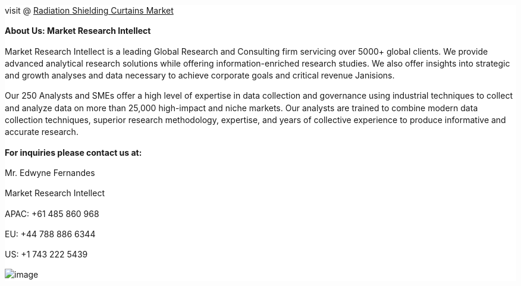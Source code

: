 visit&nbsp;@</strong>&nbsp;</span><span class="font-[700]"><a href="https://www.marketresearchintellect.com/product/radiation-shielding-curtains-market-size-and-forecast/?utm_source=Linkedin&utm_medium=802" target="_blank" data-tracking-control-name="article-ssr-frontend-pulse_little-text-block" data-tracking-will-navigate="" data-test-link="">Radiation Shielding Curtains Market</a></span></p><p><strong><span class="font-[700]">About Us: Market Research Intellect</span></strong></p><p><span class="">Market Research Intellect is a leading Global Research and Consulting firm servicing over 5000+ global clients. We provide advanced analytical research solutions while offering information-enriched research studies.&nbsp;</span>We also offer insights into strategic and growth analyses and data necessary to achieve corporate goals and critical revenue Janisions.</p><p><span class="">Our 250 Analysts and SMEs offer a high level of expertise in data collection and governance using industrial techniques to collect and analyze data on more than 25,000 high-impact and niche markets. Our analysts are trained to combine modern data collection techniques, superior research methodology, expertise, and years of collective experience to produce informative and accurate research.</span></p><p><strong>For inquiries please contact us at:</strong></p><p>Mr. Edwyne Fernandes</p><p>Market Research Intellect</p><p>APAC: +61 485 860 968</p><p>EU: +44 788 886 6344</p><p>US: +1 743 222 5439</p>
![image](https://github.com/user-attachments/assets/0f392d38-03ff-4e62-b9b5-e4868bb11cca)
